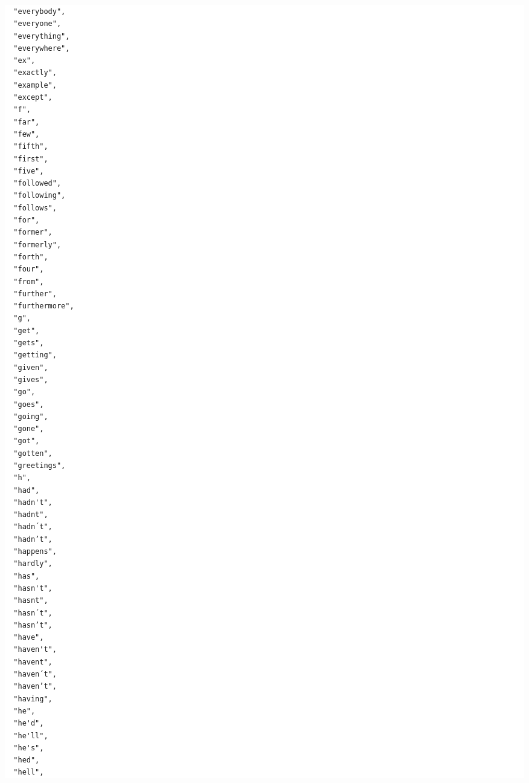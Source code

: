 ```
  "everybody",
  "everyone",
  "everything",
  "everywhere",
  "ex",
  "exactly",
  "example",
  "except",
  "f",
  "far",
  "few",
  "fifth",
  "first",
  "five",
  "followed",
  "following",
  "follows",
  "for",
  "former",
  "formerly",
  "forth",
  "four",
  "from",
  "further",
  "furthermore",
  "g",
  "get",
  "gets",
  "getting",
  "given",
  "gives",
  "go",
  "goes",
  "going",
  "gone",
  "got",
  "gotten",
  "greetings",
  "h",
  "had",
  "hadn't",
  "hadnt",
  "hadn´t",
  "hadn’t",
  "happens",
  "hardly",
  "has",
  "hasn't",
  "hasnt",
  "hasn´t",
  "hasn’t",
  "have",
  "haven't",
  "havent",
  "haven´t",
  "haven’t",
  "having",
  "he",
  "he'd",
  "he'll",
  "he's",
  "hed",
  "hell",
```